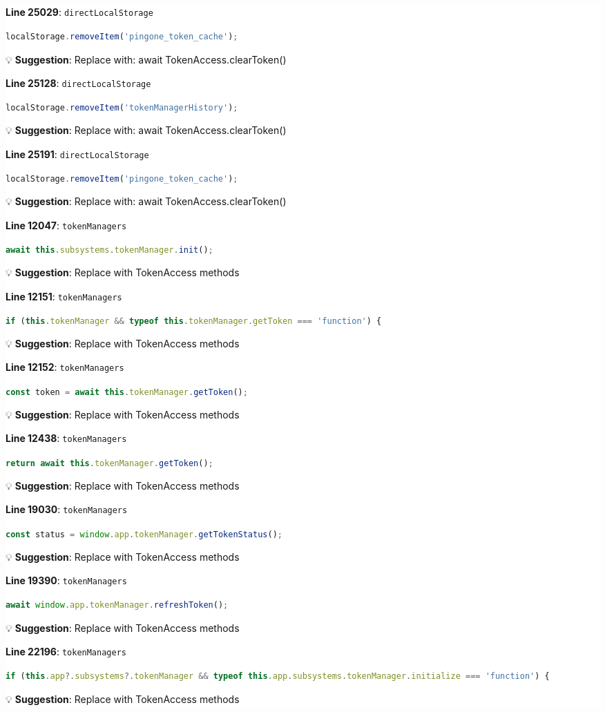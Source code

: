 **Line 25029**: `directLocalStorage`
```javascript
localStorage.removeItem('pingone_token_cache');
```
💡 **Suggestion**: Replace with: await TokenAccess.clearToken()

**Line 25128**: `directLocalStorage`
```javascript
localStorage.removeItem('tokenManagerHistory');
```
💡 **Suggestion**: Replace with: await TokenAccess.clearToken()

**Line 25191**: `directLocalStorage`
```javascript
localStorage.removeItem('pingone_token_cache');
```
💡 **Suggestion**: Replace with: await TokenAccess.clearToken()

**Line 12047**: `tokenManagers`
```javascript
await this.subsystems.tokenManager.init();
```
💡 **Suggestion**: Replace with TokenAccess methods

**Line 12151**: `tokenManagers`
```javascript
if (this.tokenManager && typeof this.tokenManager.getToken === 'function') {
```
💡 **Suggestion**: Replace with TokenAccess methods

**Line 12152**: `tokenManagers`
```javascript
const token = await this.tokenManager.getToken();
```
💡 **Suggestion**: Replace with TokenAccess methods

**Line 12438**: `tokenManagers`
```javascript
return await this.tokenManager.getToken();
```
💡 **Suggestion**: Replace with TokenAccess methods

**Line 19030**: `tokenManagers`
```javascript
const status = window.app.tokenManager.getTokenStatus();
```
💡 **Suggestion**: Replace with TokenAccess methods

**Line 19390**: `tokenManagers`
```javascript
await window.app.tokenManager.refreshToken();
```
💡 **Suggestion**: Replace with TokenAccess methods

**Line 22196**: `tokenManagers`
```javascript
if (this.app?.subsystems?.tokenManager && typeof this.app.subsystems.tokenManager.initialize === 'function') {
```
💡 **Suggestion**: Replace with TokenAccess methods

